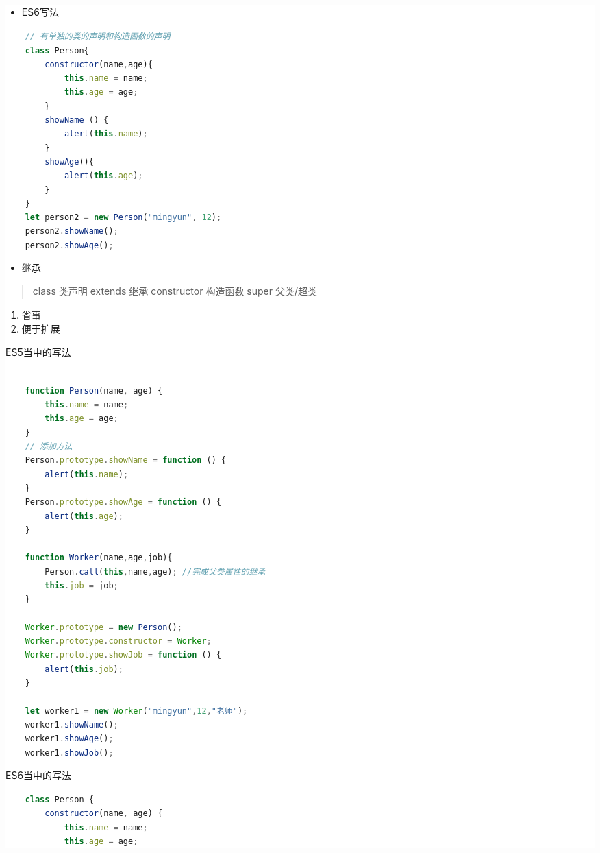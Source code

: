 - ES6写法
```js
    // 有单独的类的声明和构造函数的声明
    class Person{
        constructor(name,age){
            this.name = name; 
            this.age = age;
        }
        showName () {
            alert(this.name);
        }
        showAge(){
            alert(this.age);
        }
    }
    let person2 = new Person("mingyun", 12);
    person2.showName();
    person2.showAge();
```
- 继承
> class     类声明
> extends   继承
> constructor 构造函数
> super  父类/超类

1. 省事
2. 便于扩展

ES5当中的写法
```js
    
    function Person(name, age) {
        this.name = name;
        this.age = age;
    }
    // 添加方法
    Person.prototype.showName = function () {
        alert(this.name);
    }
    Person.prototype.showAge = function () {
        alert(this.age);
    }

    function Worker(name,age,job){
        Person.call(this,name,age); //完成父类属性的继承
        this.job = job;
    }

    Worker.prototype = new Person();
    Worker.prototype.constructor = Worker;
    Worker.prototype.showJob = function () {
        alert(this.job);
    }

    let worker1 = new Worker("mingyun",12,"老师");
    worker1.showName();
    worker1.showAge();
    worker1.showJob();
```
ES6当中的写法
```js
    class Person {
        constructor(name, age) {
            this.name = name;
            this.age = age;
```